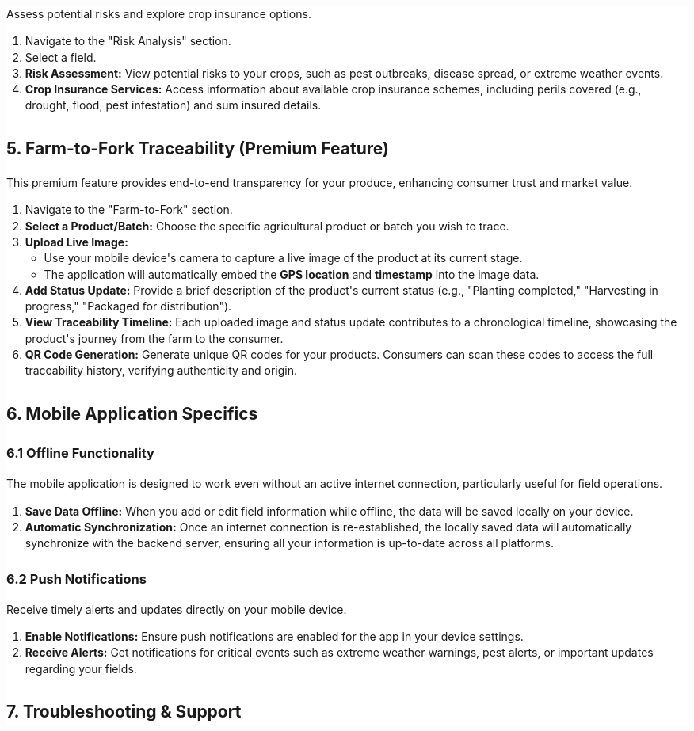 Assess potential risks and explore crop insurance options.

1.  Navigate to the "Risk Analysis" section.
2.  Select a field.
3.  **Risk Assessment:** View potential risks to your crops, such as pest outbreaks, disease spread, or extreme weather events.
4.  **Crop Insurance Services:** Access information about available crop insurance schemes, including perils covered (e.g., drought, flood, pest infestation) and sum insured details.

## 5. Farm-to-Fork Traceability (Premium Feature)

This premium feature provides end-to-end transparency for your produce, enhancing consumer trust and market value.

1.  Navigate to the "Farm-to-Fork" section.
2.  **Select a Product/Batch:** Choose the specific agricultural product or batch you wish to trace.
3.  **Upload Live Image:**
    *   Use your mobile device's camera to capture a live image of the product at its current stage.
    *   The application will automatically embed the **GPS location** and **timestamp** into the image data.
4.  **Add Status Update:** Provide a brief description of the product's current status (e.g., "Planting completed," "Harvesting in progress," "Packaged for distribution").
5.  **View Traceability Timeline:** Each uploaded image and status update contributes to a chronological timeline, showcasing the product's journey from the farm to the consumer.
6.  **QR Code Generation:** Generate unique QR codes for your products. Consumers can scan these codes to access the full traceability history, verifying authenticity and origin.

## 6. Mobile Application Specifics

### 6.1 Offline Functionality

The mobile application is designed to work even without an active internet connection, particularly useful for field operations.

1.  **Save Data Offline:** When you add or edit field information while offline, the data will be saved locally on your device.
2.  **Automatic Synchronization:** Once an internet connection is re-established, the locally saved data will automatically synchronize with the backend server, ensuring all your information is up-to-date across all platforms.

### 6.2 Push Notifications

Receive timely alerts and updates directly on your mobile device.

1.  **Enable Notifications:** Ensure push notifications are enabled for the app in your device settings.
2.  **Receive Alerts:** Get notifications for critical events such as extreme weather warnings, pest alerts, or important updates regarding your fields.

## 7. Troubleshooting & Support
